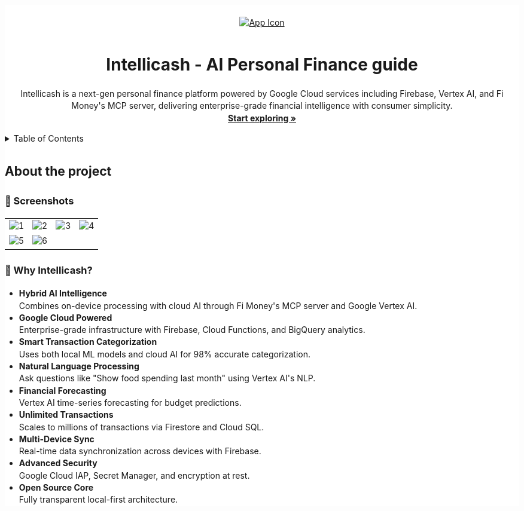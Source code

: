
<br />
<div align="center">
  <a href="https://github.com/othneildrew/Best-README-Template">
    <img src="assets/resources/appIcon.png"  alt="App Icon" width="100" height="100">
  </a>

  <h1 align="center">Intellicash - AI Personal Finance guide</h1>

  <p align="center">
    Intellicash is a next-gen personal finance platform powered by Google Cloud services including Firebase, Vertex AI, and Fi Money's MCP server, delivering enterprise-grade financial intelligence with consumer simplicity.
    <br />
    <a href="#about-the-project"><strong>Start exploring »</strong></a>
    <br />
  </p>
</div>


<details><summary>Table of Contents</summary></details>

## About the project

### 📸 Screenshots

|                                                                                                                    |                                                                                                                    |                                                                                                                    |                                                                                                                    |
| :----------------------------------------------------------------------------------------------------------------: | :----------------------------------------------------------------------------------------------------------------: | :----------------------------------------------------------------------------------------------------------------: | :----------------------------------------------------------------------------------------------------------------: |
| ![1](https://github.com/enrique-lozano/Monekin/blob/main/app-marketplaces/screenshots/en/Mockups/Diapositiva1.PNG) | ![2](https://github.com/enrique-lozano/Monekin/blob/main/app-marketplaces/screenshots/en/Mockups/Diapositiva2.PNG) | ![3](https://github.com/enrique-lozano/Monekin/blob/main/app-marketplaces/screenshots/en/Mockups/Diapositiva3.PNG) | ![4](https://github.com/enrique-lozano/Monekin/blob/main/app-marketplaces/screenshots/en/Mockups/Diapositiva4.PNG) |
| ![5](https://github.com/enrique-lozano/Monekin/blob/main/app-marketplaces/screenshots/en/Mockups/Diapositiva5.PNG) | ![6](https://github.com/enrique-lozano/Monekin/blob/main/app-marketplaces/screenshots/en/Mockups/Diapositiva6.PNG) |

### 🌟 Why Intellicash? 

- **Hybrid AI Intelligence**  
  Combines on-device processing with cloud AI through Fi Money's MCP server and Google Vertex AI.
- **Google Cloud Powered**  
  Enterprise-grade infrastructure with Firebase, Cloud Functions, and BigQuery analytics.
- **Smart Transaction Categorization**  
  Uses both local ML models and cloud AI for 98% accurate categorization.
- **Natural Language Processing**  
  Ask questions like "Show food spending last month" using Vertex AI's NLP.
- **Financial Forecasting**  
  Vertex AI time-series forecasting for budget predictions.
- **Unlimited Transactions**  
  Scales to millions of transactions via Firestore and Cloud SQL.
- **Multi-Device Sync**  
  Real-time data synchronization across devices with Firebase.
- **Advanced Security**  
  Google Cloud IAP, Secret Manager, and encryption at rest.
- **Open Source Core**  
  Fully transparent local-first architecture.
